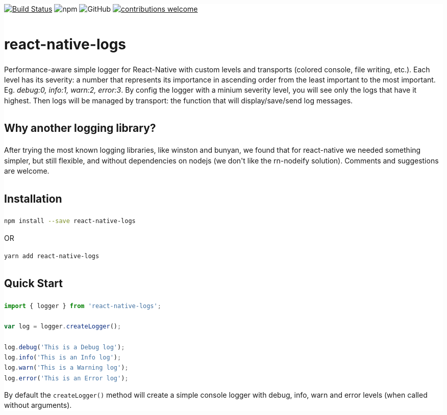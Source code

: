 [![Build Status](https://travis-ci.org/onubo/react-native-logs.svg?branch=master)](https://travis-ci.org/onubo/react-native-logs)
![npm](https://img.shields.io/npm/v/react-native-logs.svg)
![GitHub](https://img.shields.io/github/license/onubo/react-native-logs.svg)
[![contributions welcome](https://img.shields.io/badge/contributions-welcome-brightgreen.svg?style=flat)](https://github.com/onubo/react-native-logs/issues)

# react-native-logs

Performance-aware simple logger for React-Native with custom levels and transports (colored console, file writing, etc.). 
Each level has its severity: a number that represents its importance in ascending order from the least important to the most
important. Eg. _debug:0, info:1, warn:2, error:3_. By config the logger with a minium severity
level, you will see only the logs that have it highest. Then logs will be managed by transport: the
function that will display/save/send log messages.

## Why another logging library?

After trying the most known logging libraries, like winston and bunyan, we found that for
react-native we needed something simpler, but still flexible, and without dependencies on nodejs (we
don't like the rn-nodeify solution). Comments and suggestions are welcome.

## Installation

```sh
npm install --save react-native-logs
```

OR

```sh
yarn add react-native-logs
```

## Quick Start

```javascript
import { logger } from 'react-native-logs';

var log = logger.createLogger();

log.debug('This is a Debug log');
log.info('This is an Info log');
log.warn('This is a Warning log');
log.error('This is an Error log');
```

By default the `createLogger()` method will create a simple console logger with debug, info, warn
and error levels (when called without arguments).
